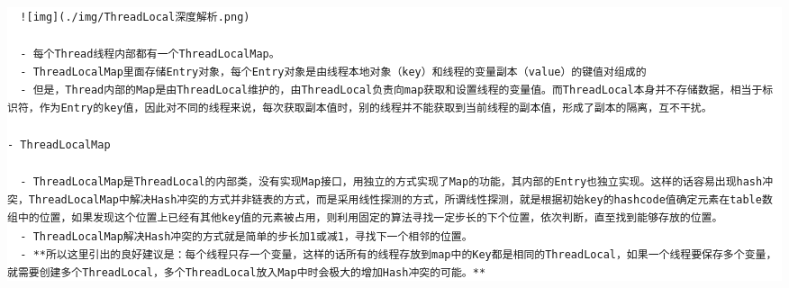       ![img](./img/ThreadLocal深度解析.png)

      - 每个Thread线程内部都有一个ThreadLocalMap。
      - ThreadLocalMap里面存储Entry对象，每个Entry对象是由线程本地对象（key）和线程的变量副本（value）的键值对组成的
      - 但是，Thread内部的Map是由ThreadLocal维护的，由ThreadLocal负责向map获取和设置线程的变量值。而ThreadLocal本身并不存储数据，相当于标识符，作为Entry的key值，因此对不同的线程来说，每次获取副本值时，别的线程并不能获取到当前线程的副本值，形成了副本的隔离，互不干扰。

    - ThreadLocalMap

      - ThreadLocalMap是ThreadLocal的内部类，没有实现Map接口，用独立的方式实现了Map的功能，其内部的Entry也独立实现。这样的话容易出现hash冲突，ThreadLocalMap中解决Hash冲突的方式并非链表的方式，而是采用线性探测的方式，所谓线性探测，就是根据初始key的hashcode值确定元素在table数组中的位置，如果发现这个位置上已经有其他key值的元素被占用，则利用固定的算法寻找一定步长的下个位置，依次判断，直至找到能够存放的位置。
      - ThreadLocalMap解决Hash冲突的方式就是简单的步长加1或减1，寻找下一个相邻的位置。
      - **所以这里引出的良好建议是：每个线程只存一个变量，这样的话所有的线程存放到map中的Key都是相同的ThreadLocal，如果一个线程要保存多个变量，就需要创建多个ThreadLocal，多个ThreadLocal放入Map中时会极大的增加Hash冲突的可能。**
